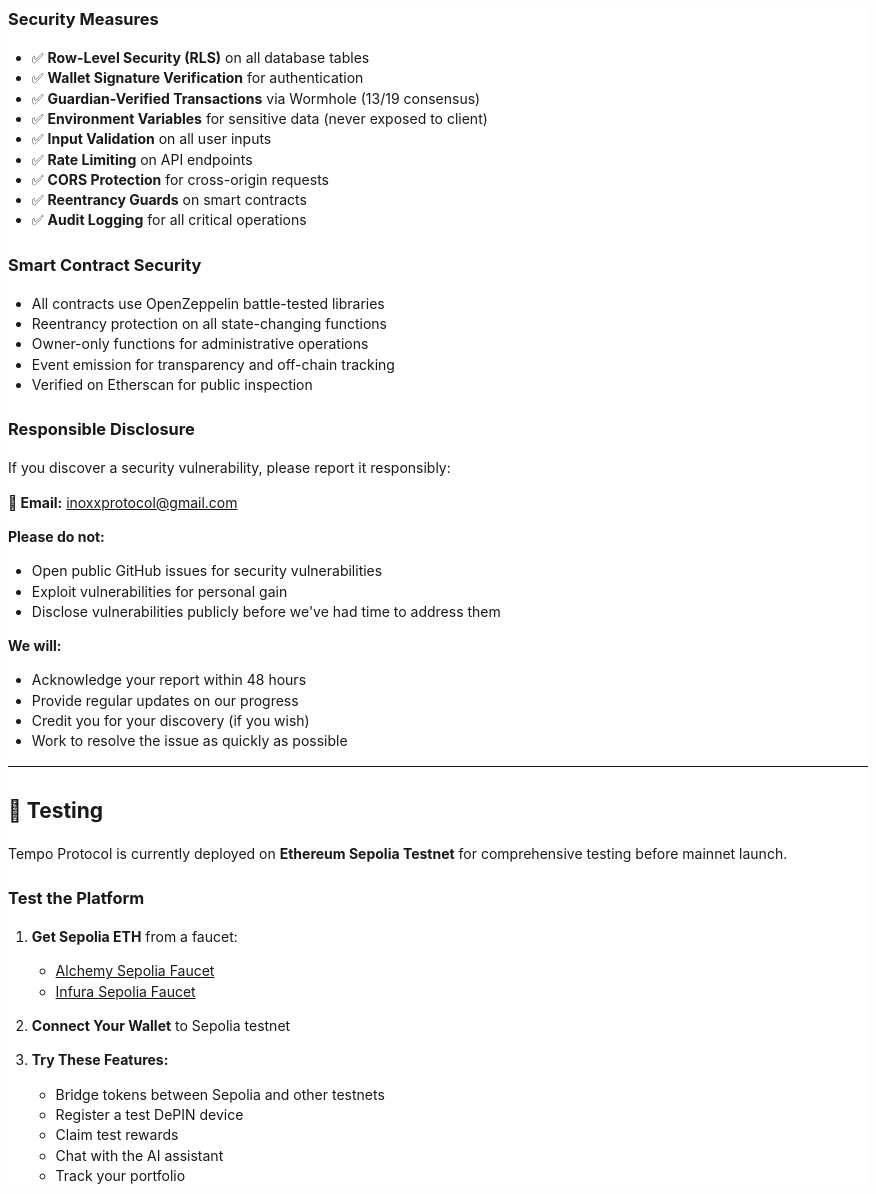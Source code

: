 ### Security Measures

- ✅ **Row-Level Security (RLS)** on all database tables
- ✅ **Wallet Signature Verification** for authentication
- ✅ **Guardian-Verified Transactions** via Wormhole (13/19 consensus)
- ✅ **Environment Variables** for sensitive data (never exposed to client)
- ✅ **Input Validation** on all user inputs
- ✅ **Rate Limiting** on API endpoints
- ✅ **CORS Protection** for cross-origin requests
- ✅ **Reentrancy Guards** on smart contracts
- ✅ **Audit Logging** for all critical operations

### Smart Contract Security

- All contracts use OpenZeppelin battle-tested libraries
- Reentrancy protection on all state-changing functions
- Owner-only functions for administrative operations
- Event emission for transparency and off-chain tracking
- Verified on Etherscan for public inspection

### Responsible Disclosure

If you discover a security vulnerability, please report it responsibly:

**📧 Email:** inoxxprotocol@gmail.com

**Please do not:**
- Open public GitHub issues for security vulnerabilities
- Exploit vulnerabilities for personal gain
- Disclose vulnerabilities publicly before we've had time to address them

**We will:**
- Acknowledge your report within 48 hours
- Provide regular updates on our progress
- Credit you for your discovery (if you wish)
- Work to resolve the issue as quickly as possible

---

## 🧪 Testing

Tempo Protocol is currently deployed on **Ethereum Sepolia Testnet** for comprehensive testing before mainnet launch.

### Test the Platform

1. **Get Sepolia ETH** from a faucet:
   - [Alchemy Sepolia Faucet](https://sepoliafaucet.com/)
   - [Infura Sepolia Faucet](https://www.infura.io/faucet/sepolia)

2. **Connect Your Wallet** to Sepolia testnet

3. **Try These Features:**
   - Bridge tokens between Sepolia and other testnets
   - Register a test DePIN device
   - Claim test rewards
   - Chat with the AI assistant
   - Track your portfolio
